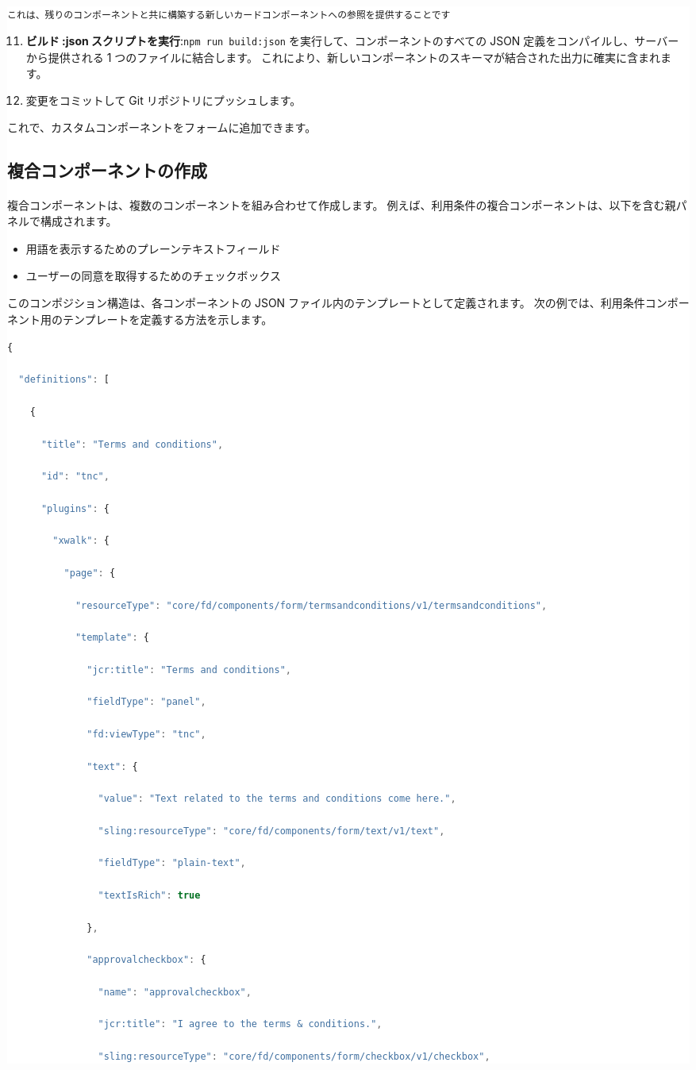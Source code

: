     これは、残りのコンポーネントと共に構築する新しいカードコンポーネントへの参照を提供することです

11. **ビルド :json スクリプトを実行**:`npm run build:json` を実行して、コンポーネントのすべての JSON 定義をコンパイルし、サーバーから提供される 1 つのファイルに結合します。 これにより、新しいコンポーネントのスキーマが結合された出力に確実に含まれます。

12. 変更をコミットして Git リポジトリにプッシュします。

これで、カスタムコンポーネントをフォームに追加できます。

## 複合コンポーネントの作成

複合コンポーネントは、複数のコンポーネントを組み合わせて作成します。
例えば、利用条件の複合コンポーネントは、以下を含む親パネルで構成されます。

- 用語を表示するためのプレーンテキストフィールド

- ユーザーの同意を取得するためのチェックボックス

このコンポジション構造は、各コンポーネントの JSON ファイル内のテンプレートとして定義されます。 次の例では、利用条件コンポーネント用のテンプレートを定義する方法を示します。

```javascript
{ 

  "definitions": [ 

    { 

      "title": "Terms and conditions", 

      "id": "tnc", 

      "plugins": { 

        "xwalk": { 

          "page": { 

            "resourceType": "core/fd/components/form/termsandconditions/v1/termsandconditions", 

            "template": { 

              "jcr:title": "Terms and conditions", 

              "fieldType": "panel", 

              "fd:viewType": "tnc", 

              "text": { 

                "value": "Text related to the terms and conditions come here.", 

                "sling:resourceType": "core/fd/components/form/text/v1/text", 

                "fieldType": "plain-text", 

                "textIsRich": true 

              }, 

              "approvalcheckbox": { 

                "name": "approvalcheckbox", 

                "jcr:title": "I agree to the terms & conditions.", 

                "sling:resourceType": "core/fd/components/form/checkbox/v1/checkbox", 

```